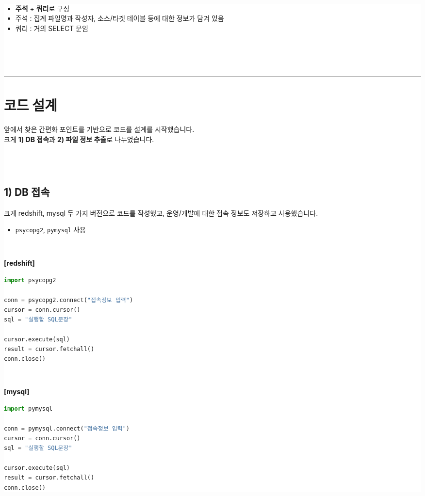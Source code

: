 - **주석** + **쿼리**로 구성
- 주석 : 집계 파일명과 작성자, 소스/타겟 테이블 등에 대한 정보가 담겨 있음
- 쿼리 : 거의 SELECT 문임

<br/>

<br/>

<br/>

---

# 코드 설계

앞에서 찾은 간편화 포인트를 기반으로 코드를 설계를 시작했습니다.   
크게 **1) DB 접속**과 **2) 파일 정보 추출**로 나누었습니다.

<br/>

<br/>

## 1) DB 접속

크게 redshift, mysql 두 가지 버전으로 코드를 작성했고, 운영/개발에 대한 접속 정보도 저장하고 사용했습니다.  
- `psycopg2`, `pymysql` 사용

<br/>

**[**redshift**]**

```python
import psycopg2

conn = psycopg2.connect("접속정보 입력")
cursor = conn.cursor()
sql = "실행할 SQL문장"

cursor.execute(sql)
result = cursor.fetchall()
conn.close()
```

<br/>

**[**mysql**]**

```python
import pymysql

conn = pymysql.connect("접속정보 입력")
cursor = conn.cursor()
sql = "실행할 SQL문장"

cursor.execute(sql)
result = cursor.fetchall()
conn.close()
```
